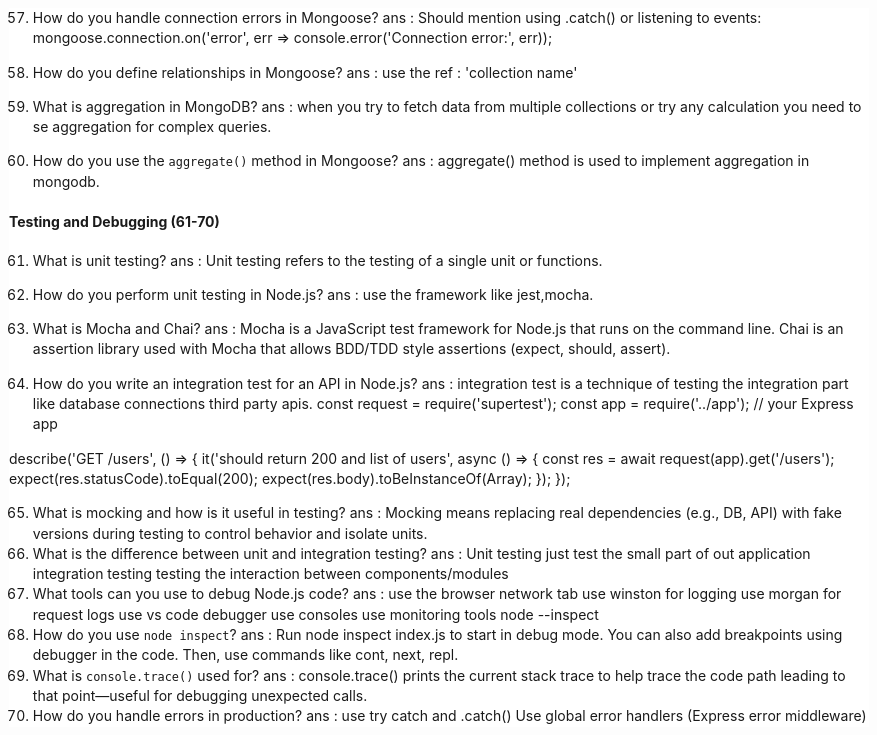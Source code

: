 57. How do you handle connection errors in Mongoose?
ans : Should mention using .catch() or listening to events:
    mongoose.connection.on('error', err => console.error('Connection error:', err));

58. How do you define relationships in Mongoose?
ans : use the ref : 'collection name'
59. What is aggregation in MongoDB?
ans : when you try to fetch data from multiple collections or try any calculation you need to se aggregation for complex queries.
60. How do you use the `aggregate()` method in Mongoose?
ans : aggregate() method is used to implement aggregation in mongodb.

#### Testing and Debugging (61-70)

61. What is unit testing?
ans : Unit testing refers to the testing of a single unit or functions.
62. How do you perform unit testing in Node.js?
ans : use the framework like jest,mocha.
63. What is Mocha and Chai?
ans : Mocha is a JavaScript test framework for Node.js that runs on the command line.
Chai is an assertion library used with Mocha that allows BDD/TDD style assertions (expect, should, assert).

64. How do you write an integration test for an API in Node.js?
ans : integration test is a technique of testing the integration part like database connections
      third party apis.
      const request = require('supertest');
const app = require('../app'); // your Express app

describe('GET /users', () => {
  it('should return 200 and list of users', async () => {
    const res = await request(app).get('/users');
    expect(res.statusCode).toEqual(200);
    expect(res.body).toBeInstanceOf(Array);
  });
});

65. What is mocking and how is it useful in testing?
ans : Mocking means replacing real dependencies (e.g., DB, API) with fake versions during testing to control behavior and isolate units.
66. What is the difference between unit and integration testing?
ans : Unit testing just test the small part of out application
     integration testing testing the interaction between     components/modules 
67. What tools can you use to debug Node.js code?
ans : use the browser network tab
      use winston for logging
      use morgan for request logs
      use vs code debugger
      use consoles
      use monitoring tools
      node --inspect
68. How do you use `node inspect`?
ans : Run node inspect index.js to start in debug mode. You can also add breakpoints using debugger in the code.
Then, use commands like cont, next, repl.
69. What is `console.trace()` used for?
ans : console.trace() prints the current stack trace to help trace the code path leading to that point—useful for debugging unexpected calls.
70. How do you handle errors in production?
ans : use try catch and .catch()
     Use global error handlers (Express error middleware)
